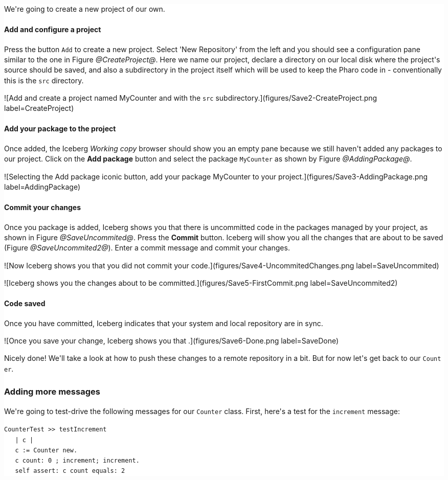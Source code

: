 We're going to create a new project of our own.

#### Add and configure a project


Press the button `Add` to create a new project. Select 'New Repository' from the left and you should see a configuration pane similar to the one in Figure *@CreateProject@*. Here we name our project, declare a directory on our local disk where the project's source should be saved, and also a subdirectory in the project itself which will be used to keep the Pharo code in -  conventionally this is the `src` directory.

![Add and create a project named MyCounter and with the `src` subdirectory.](figures/Save2-CreateProject.png label=CreateProject)

#### Add your package to the project


Once added, the Iceberg _Working copy_ browser should show you an empty pane because we still haven't added any packages to our project. Click on the **Add package** button and select the package `MyCounter` as shown by Figure *@AddingPackage@*.

![Selecting the Add package iconic button,  add your package MyCounter to your project.](figures/Save3-AddingPackage.png label=AddingPackage)

#### Commit your changes


Once you package is added, Iceberg shows you that there is uncommitted code in the packages managed by your project, as shown in Figure  *@SaveUncommited@*. Press the **Commit** button. Iceberg will show you all the changes that are about to be saved (Figure *@SaveUncommited2@*). Enter a commit message and commit your changes.

![Now Iceberg shows you that you did not commit your code.](figures/Save4-UncommitedChanges.png label=SaveUncommited)

![Iceberg shows you the changes about to be committed.](figures/Save5-FirstCommit.png label=SaveUncommited2)

#### Code saved


Once you have committed, Iceberg indicates that your system and local repository are in sync.

![Once you save your change, Iceberg shows you that .](figures/Save6-Done.png label=SaveDone)

Nicely done! We'll take a look at how to push these changes to a remote repository in a bit. But for now let's get back to our `Counter`.

### Adding more messages


We're going to test-drive the following messages for our `Counter` class. First, here's a test for the `increment` message:

```
CounterTest >> testIncrement
   | c |
   c := Counter new.
   c count: 0 ; increment; increment.
   self assert: c count equals: 2
```

